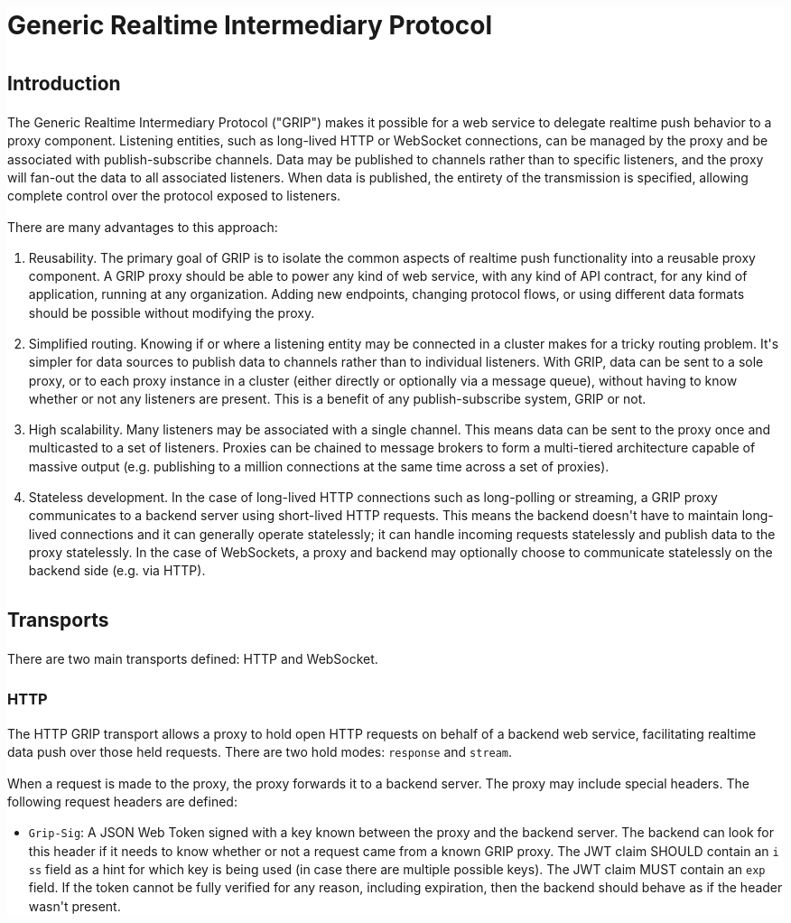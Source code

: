 # Generic Realtime Intermediary Protocol

## Introduction

The Generic Realtime Intermediary Protocol ("GRIP") makes it possible for a web service to delegate realtime push behavior to a proxy component. Listening entities, such as long-lived HTTP or WebSocket connections, can be managed by the proxy and be associated with publish-subscribe channels. Data may be published to channels rather than to specific listeners, and the proxy will fan-out the data to all associated listeners. When data is published, the entirety of the transmission is specified, allowing complete control over the protocol exposed to listeners.

There are many advantages to this approach:

1. Reusability. The primary goal of GRIP is to isolate the common aspects of realtime push functionality into a reusable proxy component. A GRIP proxy should be able to power any kind of web service, with any kind of API contract, for any kind of application, running at any organization. Adding new endpoints, changing protocol flows, or using different data formats should be possible without modifying the proxy.

2. Simplified routing. Knowing if or where a listening entity may be connected in a cluster makes for a tricky routing problem. It's simpler for data sources to publish data to channels rather than to individual listeners. With GRIP, data can be sent to a sole proxy, or to each proxy instance in a cluster (either directly or optionally via a message queue), without having to know whether or not any listeners are present. This is a benefit of any publish-subscribe system, GRIP or not.

3. High scalability. Many listeners may be associated with a single channel. This means data can be sent to the proxy once and multicasted to a set of listeners. Proxies can be chained to message brokers to form a multi-tiered architecture capable of massive output (e.g. publishing to a million connections at the same time across a set of proxies).

4. Stateless development. In the case of long-lived HTTP connections such as long-polling or streaming, a GRIP proxy communicates to a backend server using short-lived HTTP requests. This means the backend doesn't have to maintain long-lived connections and it can generally operate statelessly; it can handle incoming requests statelessly and publish data to the proxy statelessly. In the case of WebSockets, a proxy and backend may optionally choose to communicate statelessly on the backend side (e.g. via HTTP).

## Transports

There are two main transports defined: HTTP and WebSocket.

### HTTP

The HTTP GRIP transport allows a proxy to hold open HTTP requests on behalf of a backend web service, facilitating realtime data push over those held requests. There are two hold modes: `response` and `stream`.

When a request is made to the proxy, the proxy forwards it to a backend server. The proxy may include special headers. The following request headers are defined:

* `Grip-Sig`: A JSON Web Token signed with a key known between the proxy and the backend server. The backend can look for this header if it needs to know whether or not a request came from a known GRIP proxy. The JWT claim SHOULD contain an `iss` field as a hint for which key is being used (in case there are multiple possible keys). The JWT claim MUST contain an `exp` field. If the token cannot be fully verified for any reason, including expiration, then the backend should behave as if the header wasn't present.
